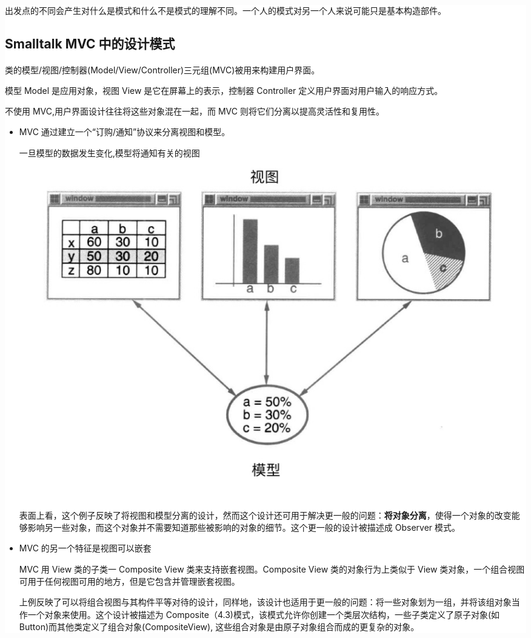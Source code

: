 出发点的不同会产生对什么是模式和什么不是模式的理解不同。一个人的模式对另一个人来说可能只是基本构造部件。

## Smalltalk MVC 中的设计模式

类的模型/视图/控制器(Model/View/Controller)三元组(MVC)被用来构建用户界面。

模型 Model 是应用对象，视图 View 是它在屏幕上的表示，控制器 Controller 定义用户界面对用户输入的响应方式。

不使用 MVC,用户界面设计往往将这些对象混在一起，而 MVC 则将它们分离以提高灵活性和复用性。

- MVC 通过建立一个“订购/通知”协议来分离视图和模型。

  一旦模型的数据发生变化,模型将通知有关的视图

  ![](./_image/2022-04-07/5a83ffb0bae040696eee78e42ca65c3b.jpg)

  表面上看，这个例子反映了将视图和模型分离的设计，然而这个设计还可用于解决更一般的问题：**将对象分离**，使得一个对象的改变能够影响另一些对象，而这个对象并不需要知道那些被影响的对象的细节。这个更一般的设计被描述成 Observer 模式。

- MVC 的另一个特征是视图可以嵌套

  MVC 用 View 类的子类一 Composite View 类来支持嵌套视图。Composite View 类的对象行为上类似于 View 类对象，一个组合视图可用于任何视图可用的地方，但是它包含并管理嵌套视图。

  上例反映了可以将组合视图与其构件平等对待的设计，同样地，该设计也适用于更一般的问题：将一些对象划为一组，并将该组对象当作一个对象来使用。这个设计被描述为 Composite（4.3)模式，该模式允许你创建一个类层次结构，一些子类定义了原子对象(如 Button)而其他类定义了组合对象(CompositeView), 这些组合对象是由原子对象组合而成的更复杂的对象。
